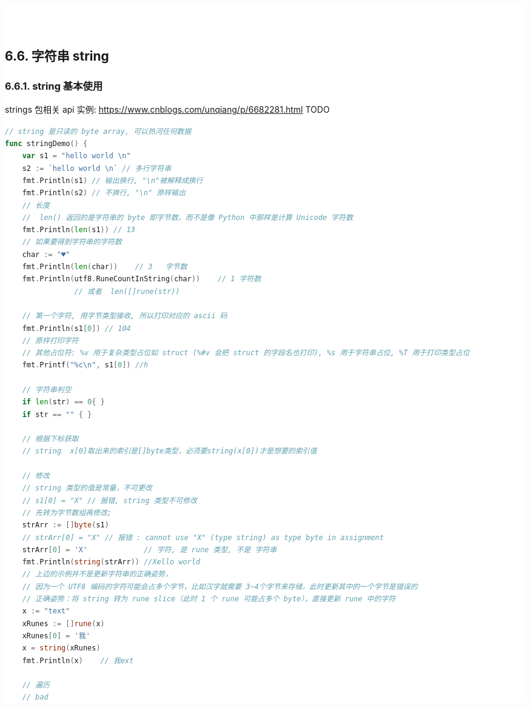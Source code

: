 ```go




```


## 6.6. 字符串 string


### 6.6.1. string 基本使用

strings 包相关 api 实例: https://www.cnblogs.com/unqiang/p/6682281.html
TODO


```go
// string 是只读的 byte array, 可以热河任何数据
func stringDemo() {
	var s1 = "hello world \n"
	s2 := `hello world \n` // 多行字符串
	fmt.Println(s1) // 输出换行, "\n"被解释成换行
	fmt.Println(s2) // 不换行, "\n" 原样输出
	// 长度
	//  len() 返回的是字符串的 byte 即字节数，而不是像 Python 中那样是计算 Unicode 字符数
	fmt.Println(len(s1)) // 13
	// 如果要得到字符串的字符数
	char := "♥"
	fmt.Println(len(char))    // 3   字节数
    fmt.Println(utf8.RuneCountInString(char))    // 1 字符数
				// 或者  len([]rune(str))

	// 第一个字符, 用字节类型接收, 所以打印对应的 ascii 码
	fmt.Println(s1[0]) // 104
	// 原样打印字符
	// 其他占位符: %v 用于复杂类型占位如 struct (%#v 会把 struct 的字段名也打印), %s 用于字符串占位, %T 用于打印类型占位
	fmt.Printf("%c\n", s1[0]) //h

	// 字符串判空
	if len(str) == 0{ }
	if str == "" { }

	// 根据下标获取
	// string  x[0]取出来的索引是[]byte类型，必须要string(x[0])才是想要的索引值

	// 修改
	// string 类型的值是常量，不可更改
	// s1[0] = "X" // 报错, string 类型不可修改
	// 先转为字节数组再修改; 
	strArr := []byte(s1)
	// strArr[0] = "X" // 报错 : cannot use "X" (type string) as type byte in assignment
	strArr[0] = 'X'             // 字符, 是 rune 类型, 不是 字符串
	fmt.Println(string(strArr)) //Xello world
	// 上边的示例并不是更新字符串的正确姿势，
	// 因为一个 UTF8 编码的字符可能会占多个字节，比如汉字就需要 3~4个字节来存储，此时更新其中的一个字节是错误的
	// 正确姿势：将 string 转为 rune slice（此时 1 个 rune 可能占多个 byte），直接更新 rune 中的字符
	x := "text"
    xRunes := []rune(x)
    xRunes[0] = '我'
    x = string(xRunes)
    fmt.Println(x)    // 我ext

	// 遍历
	// bad
```
